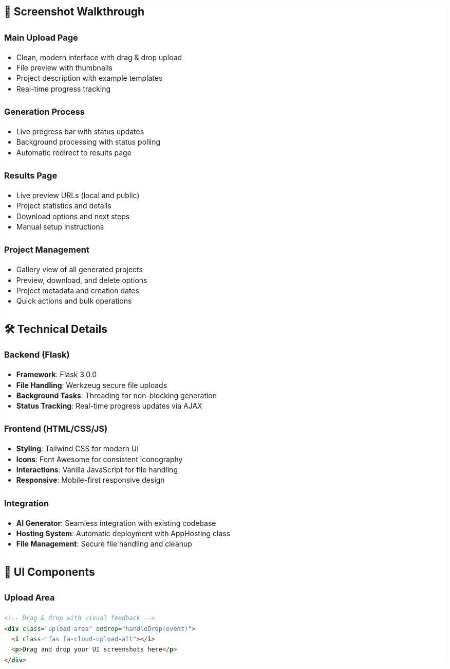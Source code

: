 ## 📸 Screenshot Walkthrough

### Main Upload Page
- Clean, modern interface with drag & drop upload
- File preview with thumbnails
- Project description with example templates
- Real-time progress tracking

### Generation Process
- Live progress bar with status updates
- Background processing with status polling
- Automatic redirect to results page

### Results Page
- Live preview URLs (local and public)
- Project statistics and details
- Download options and next steps
- Manual setup instructions

### Project Management
- Gallery view of all generated projects
- Preview, download, and delete options
- Project metadata and creation dates
- Quick actions and bulk operations

## 🛠️ Technical Details

### **Backend (Flask)**
- **Framework**: Flask 3.0.0
- **File Handling**: Werkzeug secure file uploads
- **Background Tasks**: Threading for non-blocking generation
- **Status Tracking**: Real-time progress updates via AJAX

### **Frontend (HTML/CSS/JS)**
- **Styling**: Tailwind CSS for modern UI
- **Icons**: Font Awesome for consistent iconography
- **Interactions**: Vanilla JavaScript for file handling
- **Responsive**: Mobile-first responsive design

### **Integration**
- **AI Generator**: Seamless integration with existing codebase
- **Hosting System**: Automatic deployment with AppHosting class
- **File Management**: Secure file handling and cleanup

## 🎨 UI Components

### **Upload Area**
```html
<!-- Drag & drop with visual feedback -->
<div class="upload-area" ondrop="handleDrop(event)">
  <i class="fas fa-cloud-upload-alt"></i>
  <p>Drag and drop your UI screenshots here</p>
</div>
```
